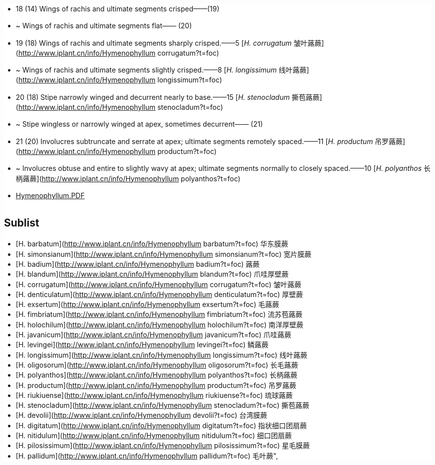 * 18 (14) Wings of rachis and ultimate segments crisped——(19)
* ~ Wings of rachis and ultimate segments flat—— (20) 

* 19 (18) Wings of rachis and ultimate segments sharply crisped.——5  [*H. corrugatum* 皱叶蕗蕨](http://www.iplant.cn/info/Hymenophyllum corrugatum?t=foc)
* ~ Wings of rachis and ultimate segments slightly crisped.——8  [*H. longissimum* 线叶蕗蕨](http://www.iplant.cn/info/Hymenophyllum longissimum?t=foc)

* 20 (18) Stipe narrowly winged and decurrent nearly to base.——15  [*H. stenocladum* 撕苞蕗蕨](http://www.iplant.cn/info/Hymenophyllum stenocladum?t=foc)
* ~ Stipe wingless or narrowly winged at apex, sometimes decurrent—— (21) 

* 21 (20) Involucres subtruncate and serrate at apex; ultimate segments remotely spaced.——11  [*H. productum* 吊罗蕗蕨](http://www.iplant.cn/info/Hymenophyllum productum?t=foc)
* ~ Involucres obtuse and entire to slightly wavy at apex; ultimate segments normally to closely spaced.——10  [*H. polyanthos* 长柄蕗蕨](http://www.iplant.cn/info/Hymenophyllum polyanthos?t=foc)

* [Hymenophyllum.PDF](http://www.iplant.cn/foc/pdf/Hymenophyllum.pdf)

## Sublist

* [H.  barbatum](http://www.iplant.cn/info/Hymenophyllum barbatum?t=foc)
 华东膜蕨
* [H.  simonsianum](http://www.iplant.cn/info/Hymenophyllum simonsianum?t=foc)
 宽片膜蕨
* [H.  badium](http://www.iplant.cn/info/Hymenophyllum badium?t=foc)
 蕗蕨
* [H.  blandum](http://www.iplant.cn/info/Hymenophyllum blandum?t=foc)
 爪哇厚壁蕨
* [H.  corrugatum](http://www.iplant.cn/info/Hymenophyllum corrugatum?t=foc)
 皱叶蕗蕨
* [H.  denticulatum](http://www.iplant.cn/info/Hymenophyllum denticulatum?t=foc)
 厚壁蕨
* [H.  exsertum](http://www.iplant.cn/info/Hymenophyllum exsertum?t=foc)
 毛蕗蕨
* [H.  fimbriatum](http://www.iplant.cn/info/Hymenophyllum fimbriatum?t=foc)
 流苏苞蕗蕨
* [H.  holochilum](http://www.iplant.cn/info/Hymenophyllum holochilum?t=foc)
 南洋厚壁蕨
* [H.  javanicum](http://www.iplant.cn/info/Hymenophyllum javanicum?t=foc)
 爪哇蕗蕨
* [H.  levingei](http://www.iplant.cn/info/Hymenophyllum levingei?t=foc)
 鳞蕗蕨
* [H.  longissimum](http://www.iplant.cn/info/Hymenophyllum longissimum?t=foc)
 线叶蕗蕨
* [H.  oligosorum](http://www.iplant.cn/info/Hymenophyllum oligosorum?t=foc)
 长毛蕗蕨
* [H.  polyanthos](http://www.iplant.cn/info/Hymenophyllum polyanthos?t=foc)
 长柄蕗蕨
* [H.  productum](http://www.iplant.cn/info/Hymenophyllum productum?t=foc)
 吊罗蕗蕨
* [H.  riukiuense](http://www.iplant.cn/info/Hymenophyllum riukiuense?t=foc)
 琉球蕗蕨
* [H.  stenocladum](http://www.iplant.cn/info/Hymenophyllum stenocladum?t=foc)
 撕苞蕗蕨
* [H.  devolii](http://www.iplant.cn/info/Hymenophyllum devolii?t=foc)
 台湾膜蕨
* [H.  digitatum](http://www.iplant.cn/info/Hymenophyllum digitatum?t=foc)
 指状细口团扇蕨
* [H.  nitidulum](http://www.iplant.cn/info/Hymenophyllum nitidulum?t=foc)
 细口团扇蕨
* [H.  pilosissimum](http://www.iplant.cn/info/Hymenophyllum pilosissimum?t=foc)
 星毛膜蕨
* [H.  pallidum](http://www.iplant.cn/info/Hymenophyllum pallidum?t=foc) 毛叶蕨",
